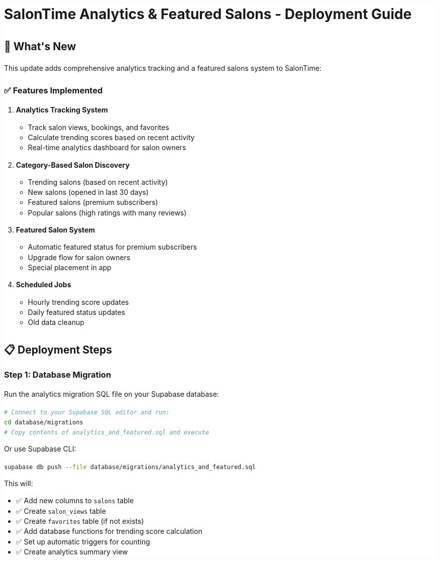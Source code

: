 # SalonTime Analytics & Featured Salons - Deployment Guide

## 🚀 What's New

This update adds comprehensive analytics tracking and a featured salons system to SalonTime:

### ✅ Features Implemented

1. **Analytics Tracking System**
   - Track salon views, bookings, and favorites
   - Calculate trending scores based on recent activity
   - Real-time analytics dashboard for salon owners
   
2. **Category-Based Salon Discovery**
   - Trending salons (based on recent activity)
   - New salons (opened in last 30 days)
   - Featured salons (premium subscribers)
   - Popular salons (high ratings with many reviews)
   
3. **Featured Salon System**
   - Automatic featured status for premium subscribers
   - Upgrade flow for salon owners
   - Special placement in app

4. **Scheduled Jobs**
   - Hourly trending score updates
   - Daily featured status updates
   - Old data cleanup

## 📋 Deployment Steps

### Step 1: Database Migration

Run the analytics migration SQL file on your Supabase database:

```bash
# Connect to your Supabase SQL editor and run:
cd database/migrations
# Copy contents of analytics_and_featured.sql and execute
```

Or use Supabase CLI:
```bash
supabase db push --file database/migrations/analytics_and_featured.sql
```

This will:
- ✅ Add new columns to `salons` table
- ✅ Create `salon_views` table
- ✅ Create `favorites` table (if not exists)
- ✅ Add database functions for trending score calculation
- ✅ Set up automatic triggers for counting
- ✅ Create analytics summary view
